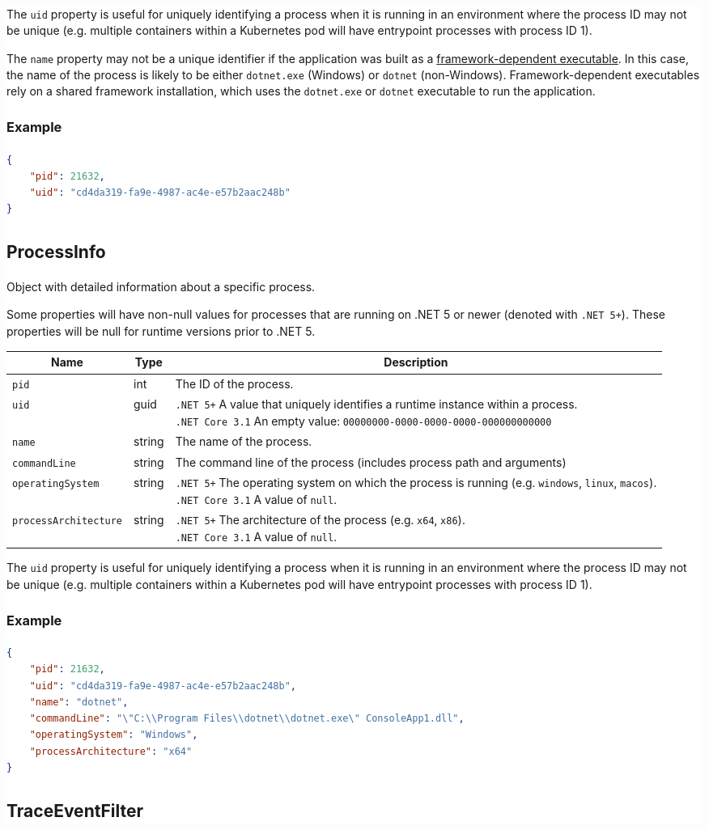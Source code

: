 The `uid` property is useful for uniquely identifying a process when it is running in an environment where the process ID may not be unique (e.g. multiple containers within a Kubernetes pod will have entrypoint processes with process ID 1).

The `name` property may not be a unique identifier if the application was built as a [framework-dependent executable](https://docs.microsoft.com/en-us/dotnet/core/deploying/#publish-framework-dependent). In this case, the name of the process is likely to be either `dotnet.exe` (Windows) or `dotnet` (non-Windows). Framework-dependent executables rely on a shared framework installation, which uses the `dotnet.exe` or `dotnet` executable to run the application.

### Example

```json
{
    "pid": 21632,
    "uid": "cd4da319-fa9e-4987-ac4e-e57b2aac248b"
}
```

## ProcessInfo

Object with detailed information about a specific process.

Some properties will have non-null values for processes that are running on .NET 5 or newer (denoted with `.NET 5+`). These properties will be null for runtime versions prior to .NET 5.

| Name | Type | Description |
|---|---|---|
| `pid` | int | The ID of the process. |
| `uid` | guid | `.NET 5+` A value that uniquely identifies a runtime instance within a process.<br/>`.NET Core 3.1` An empty value: `00000000-0000-0000-0000-000000000000` |
| `name` | string | The name of the process. |
| `commandLine` | string | The command line of the process (includes process path and arguments) |
| `operatingSystem` | string | `.NET 5+` The operating system on which the process is running (e.g. `windows`, `linux`, `macos`).<br/>`.NET Core 3.1` A value of `null`. |
| `processArchitecture` | string | `.NET 5+` The architecture of the process (e.g. `x64`, `x86`).<br/>`.NET Core 3.1` A value of `null`. |

The `uid` property is useful for uniquely identifying a process when it is running in an environment where the process ID may not be unique (e.g. multiple containers within a Kubernetes pod will have entrypoint processes with process ID 1).

### Example

```json
{
    "pid": 21632,
    "uid": "cd4da319-fa9e-4987-ac4e-e57b2aac248b",
    "name": "dotnet",
    "commandLine": "\"C:\\Program Files\\dotnet\\dotnet.exe\" ConsoleApp1.dll",
    "operatingSystem": "Windows",
    "processArchitecture": "x64"
}
```
## TraceEventFilter
